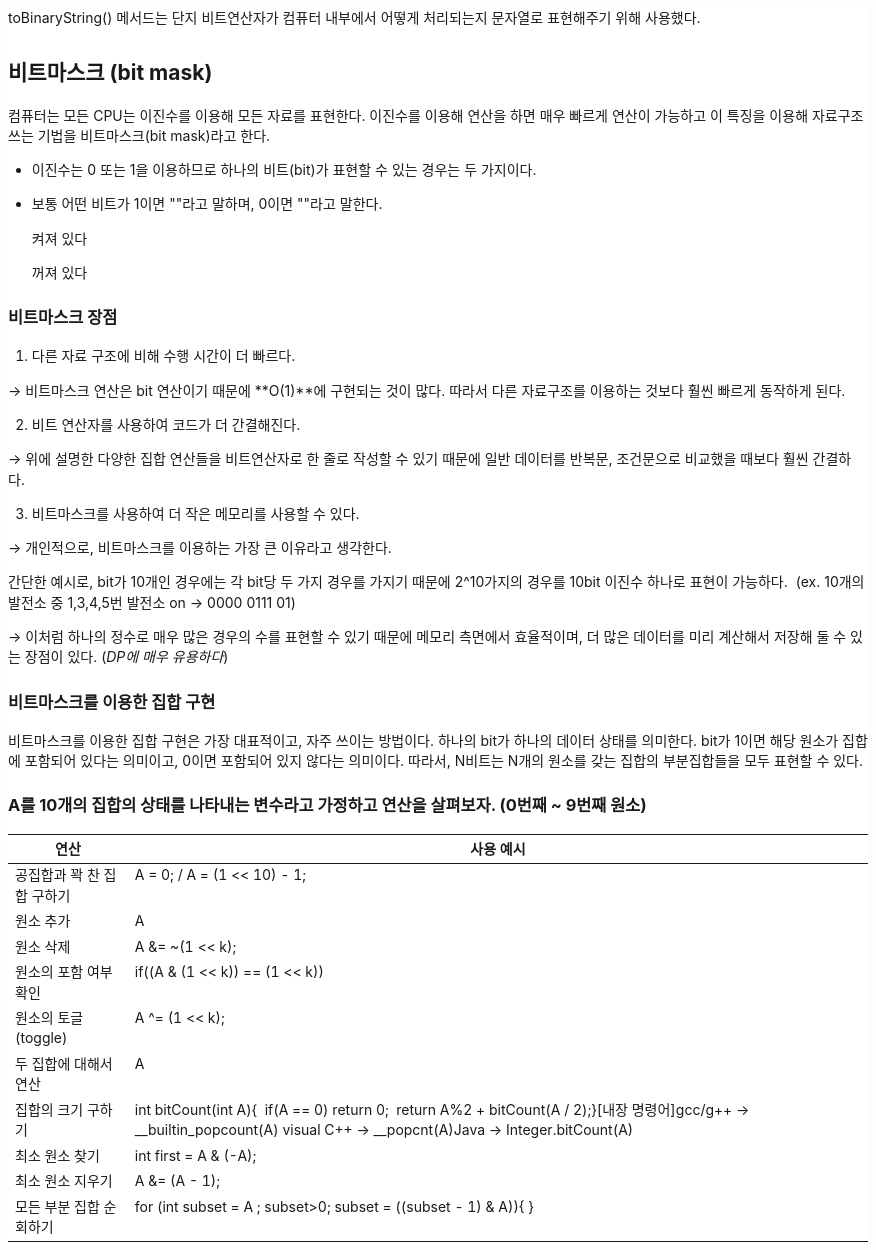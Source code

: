 toBinaryString() 메서드는 단지 비트연산자가 컴퓨터 내부에서 어떻게 처리되는지 문자열로 표현해주기 위해 사용했다.

## **비트마스크 (bit mask)**

컴퓨터는 모든 CPU는 이진수를 이용해 모든 자료를 표현한다. 이진수를 이용해 연산을 하면 매우 빠르게 연산이 가능하고 이 특징을 이용해 자료구조 쓰는 기법을 비트마스크(bit mask)라고 한다.

- 이진수는 0 또는 1을 이용하므로 하나의 비트(bit)가 표현할 수 있는 경우는 두 가지이다.
- 보통 어떤 비트가 1이면 ""라고 말하며, 0이면 ""라고 말한다.
    
    켜져 있다
    
    꺼져 있다
    

### **비트마스크 장점**

1. 다른 자료 구조에 비해 수행 시간이 더 빠르다.

→ 비트마스크 연산은 bit 연산이기 때문에 **O(1)**에 구현되는 것이 많다. 따라서 다른 자료구조를 이용하는 것보다 훨씬 빠르게 동작하게 된다.

2. 비트 연산자를 사용하여 코드가 더 간결해진다.

→ 위에 설명한 다양한 집합 연산들을 비트연산자로 한 줄로 작성할 수 있기 때문에 일반 데이터를 반복문, 조건문으로 비교했을 때보다 훨씬 간결하다.

3. 비트마스크를 사용하여 더 작은 메모리를 사용할 수 있다.

→ 개인적으로, 비트마스크를 이용하는 가장 큰 이유라고 생각한다.

간단한 예시로, bit가 10개인 경우에는 각 bit당 두 가지 경우를 가지기 때문에 2^10가지의 경우를 10bit 이진수 하나로 표현이 가능하다.  (ex. 10개의 발전소 중 1,3,4,5번 발전소 on -> 0000 0111 01)

→ 이처럼 하나의 정수로 매우 많은 경우의 수를 표현할 수 있기 때문에 메모리 측면에서 효율적이며, 더 많은 데이터를 미리 계산해서 저장해 둘 수 있는 장점이 있다. (*DP에 매우 유용하다*)

### **비트마스크를 이용한 집합 구현**

비트마스크를 이용한 집합 구현은 가장 대표적이고, 자주 쓰이는 방법이다. 하나의 bit가 하나의 데이터 상태를 의미한다. bit가 1이면 해당 원소가 집합에 포함되어 있다는 의미이고, 0이면 포함되어 있지 않다는 의미이다. 따라서, N비트는 N개의 원소를 갖는 집합의 부분집합들을 모두 표현할 수 있다.

### A를 10개의 집합의 상태를 나타내는 변수라고 가정하고 연산을 살펴보자. (0번째 ~ 9번째 원소)

| 연산 | 사용 예시 |
| --- | --- |
| 공집합과 꽉 찬 집합 구하기 | A = 0; / A = (1 << 10) - 1; |
| 원소 추가 | A |= (1 << k); |
| 원소 삭제 | A &= ~(1 << k); |
| 원소의 포함 여부 확인 | if((A & (1 << k)) == (1 << k)) |
| 원소의 토글(toggle) | A ^= (1 << k); |
| 두 집합에 대해서 연산 | A | B       → A와 B의 합집합A & B     → A와 B의 교집합A & (~B) → A에서 B를 뺀 차집합A ^ B     → A와 B중 하나에만 포함된 원소들의 집합 |
| 집합의 크기 구하기 | int bitCount(int A){  if(A == 0) return 0;  return A%2 + bitCount(A / 2);}[내장 명령어]gcc/g++ → __builtin_popcount(A) visual C++ → __popcnt(A)Java → Integer.bitCount(A) |
| 최소 원소 찾기 | int first = A & (-A); |
| 최소 원소 지우기 | A &= (A - 1); |
| 모든 부분 집합 순회하기 | for (int subset = A ; subset>0; subset = ((subset - 1) & A)){ } |
